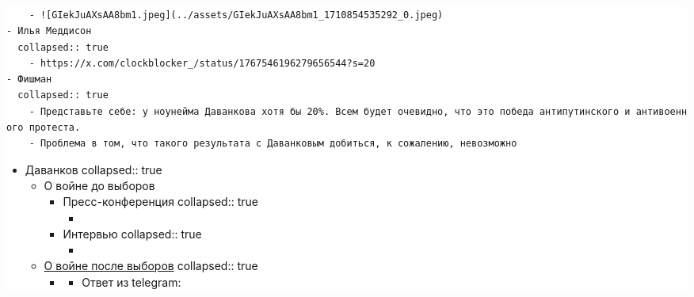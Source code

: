 		- ![GIekJuAXsAA8bm1.jpeg](../assets/GIekJuAXsAA8bm1_1710854535292_0.jpeg)
	- Илья Меддисон
	  collapsed:: true
		- https://x.com/clockblocker_/status/1767546196279656544?s=20
	- Фишман
	  collapsed:: true
		- Представьте себе: у ноунейма Даванкова хотя бы 20%. Всем будет очевидно, что это победа антипутинского и антивоенного протеста.
		- Проблема в том, что такого результата с Даванковым добиться, к сожалению, невозможно
- Даванков
  collapsed:: true
	- О войне до выборов
		- Пресс-конференция
		  collapsed:: true
			- ![Мир и переговоры с Украиной： Даванков представил президентскую программу [hfvj9o8l2Eg].webm](../assets/Мир_и_переговоры_с_Украиной：_Даванков_представил_президентскую_программу_[hfvj9o8l2Eg]_1710794270969_0.webm)
		- Интервью
		  collapsed:: true
			- ![IMG_2774.MP4](../assets/IMG_2774_1710297928623_0.MP4)
	- [О войне после выборов](https://t.me/sotaproject/77516)
	  collapsed:: true
		- ![davankov_about_war.mp4](../assets/davankov_about_war_1710779866276_0.mp4)
			- Ответ из telegram: